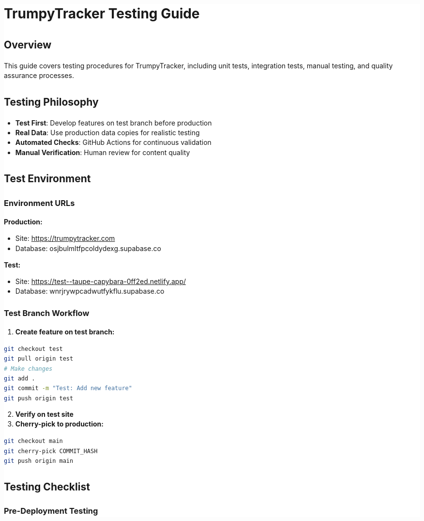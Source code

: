# TrumpyTracker Testing Guide

## Overview

This guide covers testing procedures for TrumpyTracker, including unit tests, integration tests, manual testing, and quality assurance processes.

## Testing Philosophy

- **Test First**: Develop features on test branch before production
- **Real Data**: Use production data copies for realistic testing
- **Automated Checks**: GitHub Actions for continuous validation
- **Manual Verification**: Human review for content quality

## Test Environment

### Environment URLs

**Production:**
- Site: https://trumpytracker.com
- Database: osjbulmltfpcoldydexg.supabase.co

**Test:**
- Site: https://test--taupe-capybara-0ff2ed.netlify.app/
- Database: wnrjrywpcadwutfykflu.supabase.co

### Test Branch Workflow

1. **Create feature on test branch:**
```bash
git checkout test
git pull origin test
# Make changes
git add .
git commit -m "Test: Add new feature"
git push origin test
```

2. **Verify on test site**
3. **Cherry-pick to production:**
```bash
git checkout main
git cherry-pick COMMIT_HASH
git push origin main
```

## Testing Checklist

### Pre-Deployment Testing
